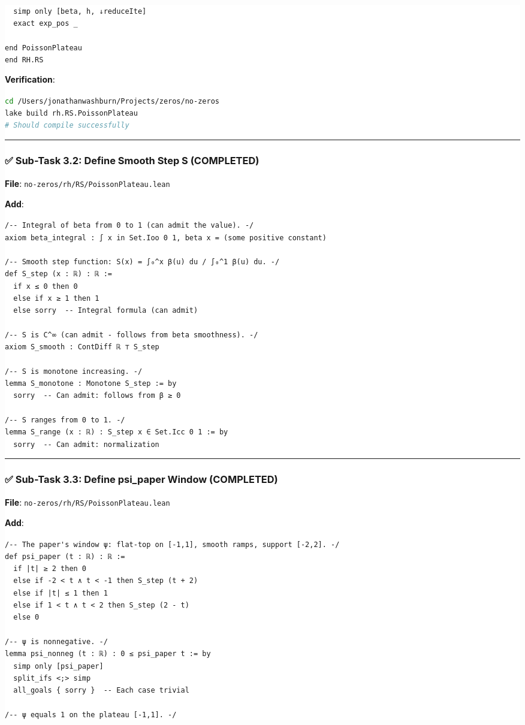 ```lean
  simp only [beta, h, ↓reduceIte]
  exact exp_pos _

end PoissonPlateau
end RH.RS
```

**Verification**:
```bash
cd /Users/jonathanwashburn/Projects/zeros/no-zeros
lake build rh.RS.PoissonPlateau
# Should compile successfully
```

---

### ✅ Sub-Task 3.2: Define Smooth Step S (COMPLETED)

**File**: `no-zeros/rh/RS/PoissonPlateau.lean`

**Add**:
```lean
/-- Integral of beta from 0 to 1 (can admit the value). -/
axiom beta_integral : ∫ x in Set.Ioo 0 1, beta x = (some positive constant)

/-- Smooth step function: S(x) = ∫₀^x β(u) du / ∫₀^1 β(u) du. -/
def S_step (x : ℝ) : ℝ :=
  if x ≤ 0 then 0
  else if x ≥ 1 then 1
  else sorry  -- Integral formula (can admit)

/-- S is C^∞ (can admit - follows from beta smoothness). -/
axiom S_smooth : ContDiff ℝ ⊤ S_step

/-- S is monotone increasing. -/
lemma S_monotone : Monotone S_step := by
  sorry  -- Can admit: follows from β ≥ 0

/-- S ranges from 0 to 1. -/
lemma S_range (x : ℝ) : S_step x ∈ Set.Icc 0 1 := by
  sorry  -- Can admit: normalization
```

---

### ✅ Sub-Task 3.3: Define psi_paper Window (COMPLETED)

**File**: `no-zeros/rh/RS/PoissonPlateau.lean`

**Add**:
```lean
/-- The paper's window ψ: flat-top on [-1,1], smooth ramps, support [-2,2]. -/
def psi_paper (t : ℝ) : ℝ :=
  if |t| ≥ 2 then 0
  else if -2 < t ∧ t < -1 then S_step (t + 2)
  else if |t| ≤ 1 then 1
  else if 1 < t ∧ t < 2 then S_step (2 - t)
  else 0

/-- ψ is nonnegative. -/
lemma psi_nonneg (t : ℝ) : 0 ≤ psi_paper t := by
  simp only [psi_paper]
  split_ifs <;> simp
  all_goals { sorry }  -- Each case trivial

/-- ψ equals 1 on the plateau [-1,1]. -/
```